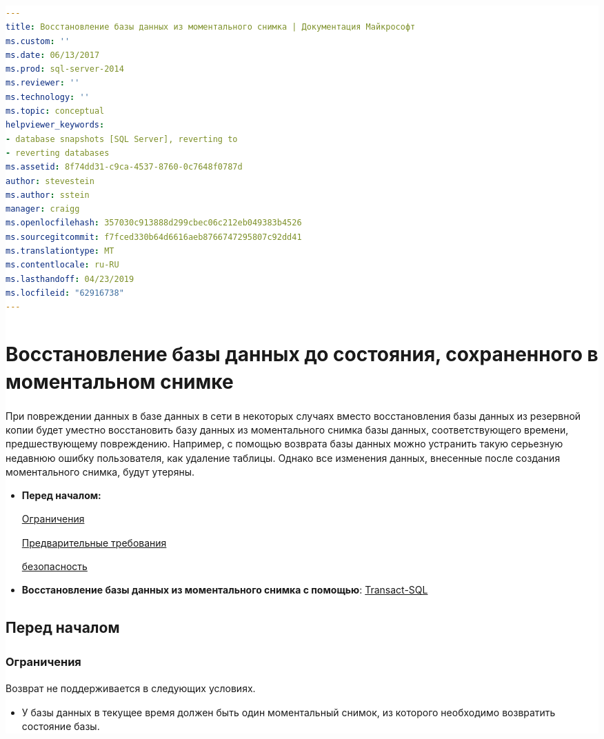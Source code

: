 ```yaml
---
title: Восстановление базы данных из моментального снимка | Документация Майкрософт
ms.custom: ''
ms.date: 06/13/2017
ms.prod: sql-server-2014
ms.reviewer: ''
ms.technology: ''
ms.topic: conceptual
helpviewer_keywords:
- database snapshots [SQL Server], reverting to
- reverting databases
ms.assetid: 8f74dd31-c9ca-4537-8760-0c7648f0787d
author: stevestein
ms.author: sstein
manager: craigg
ms.openlocfilehash: 357030c913888d299cbec06c212eb049383b4526
ms.sourcegitcommit: f7fced330b64d6616aeb8766747295807c92dd41
ms.translationtype: MT
ms.contentlocale: ru-RU
ms.lasthandoff: 04/23/2019
ms.locfileid: "62916738"
---
```

# <a name="revert-a-database-to-a-database-snapshot"></a>Восстановление базы данных до состояния, сохраненного в моментальном снимке
  При повреждении данных в базе данных в сети в некоторых случаях вместо восстановления базы данных из резервной копии будет уместно восстановить базу данных из моментального снимка базы данных, соответствующего времени, предшествующему повреждению. Например, с помощью возврата базы данных можно устранить такую серьезную недавнюю ошибку пользователя, как удаление таблицы. Однако все изменения данных, внесенные после создания моментального снимка, будут утеряны.  
  
-   **Перед началом:**  
  
     [Ограничения](#Restrictions)  
  
     [Предварительные требования](#Prerequisites)  
  
     [безопасность](#Security)  
  
-   **Восстановление базы данных из моментального снимка с помощью**:  [Transact-SQL](#TsqlProcedure)  
  
##  <a name="BeforeYouBegin"></a> Перед началом  
  
###  <a name="Restrictions"></a> Ограничения  
 Возврат не поддерживается в следующих условиях.  
  
-   У базы данных в текущее время должен быть один моментальный снимок, из которого необходимо возвратить состояние базы.  
  